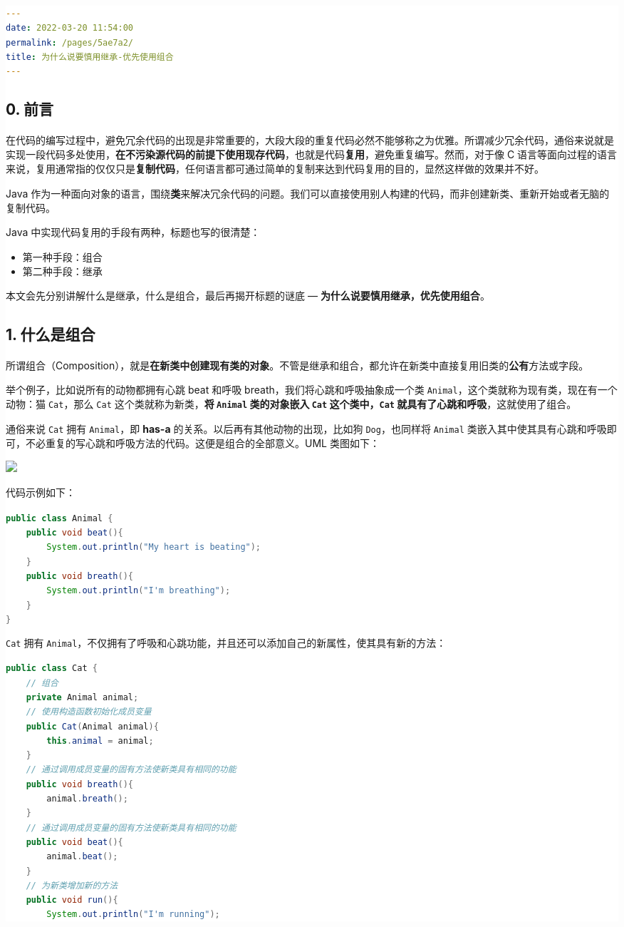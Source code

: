 ```yaml
---
date: 2022-03-20 11:54:00
permalink: /pages/5ae7a2/
title: 为什么说要慎用继承-优先使用组合
---
```

## 0. 前言

在代码的编写过程中，避免冗余代码的出现是非常重要的，大段大段的重复代码必然不能够称之为优雅。所谓减少冗余代码，通俗来说就是实现一段代码多处使用，**在不污染源代码的前提下使用现存代码**，也就是代码**复用**，避免重复编写。然而，对于像 C 语言等面向过程的语言来说，复用通常指的仅仅只是**复制代码**，任何语言都可通过简单的复制来达到代码复用的目的，显然这样做的效果并不好。

Java 作为一种面向对象的语言，围绕**类**来解决冗余代码的问题。我们可以直接使用别人构建的代码，而非创建新类、重新开始或者无脑的复制代码。

Java 中实现代码复用的手段有两种，标题也写的很清楚：

- 第一种手段：组合
- 第二种手段：继承

本文会先分别讲解什么是继承，什么是组合，最后再揭开标题的谜底 — **为什么说要慎用继承，优先使用组合**。

## 1. 什么是组合

所谓组合（Composition），就是**在新类中创建现有类的对象**。不管是继承和组合，都允许在新类中直接复用旧类的**公有**方法或字段。

举个例子，比如说所有的动物都拥有心跳 beat 和呼吸 breath，我们将心跳和呼吸抽象成一个类 `Animal`，这个类就称为现有类，现在有一个动物：猫 `Cat`，那么 `Cat` 这个类就称为新类，**将 `Animal` 类的对象嵌入 `Cat` 这个类中，`Cat` 就具有了心跳和呼吸**，这就使用了组合。

通俗来说 `Cat` 拥有 `Animal`，即 **has-a** 的关系。以后再有其他动物的出现，比如狗 `Dog`，也同样将 `Animal` 类嵌入其中使其具有心跳和呼吸即可，不必重复的写心跳和呼吸方法的代码。这便是组合的全部意义。UML 类图如下：

![](https://cs-wiki.oss-cn-shanghai.aliyuncs.com/img/20210129195030.png)

代码示例如下：

```java
public class Animal {
	public void beat(){
		System.out.println("My heart is beating");
	}
	public void breath(){
		System.out.println("I'm breathing");
	}
}
```

`Cat` 拥有 `Animal`，不仅拥有了呼吸和心跳功能，并且还可以添加自己的新属性，使其具有新的方法：

```java
public class Cat {
    // 组合
	private Animal animal;
    // 使用构造函数初始化成员变量
	public Cat(Animal animal){
		this.animal = animal;
	}
    // 通过调用成员变量的固有方法使新类具有相同的功能
	public void breath(){
		animal.breath();
	}
    // 通过调用成员变量的固有方法使新类具有相同的功能
	public void beat(){
		animal.beat();
	}
    // 为新类增加新的方法
	public void run(){
		System.out.println("I'm running");		
```